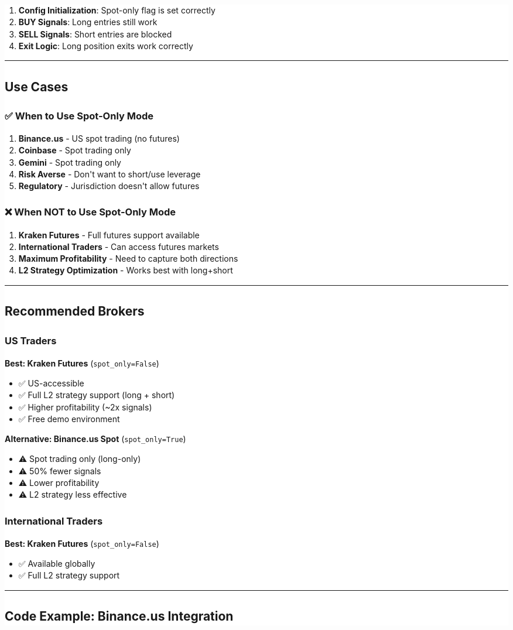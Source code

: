1. **Config Initialization**: Spot-only flag is set correctly
2. **BUY Signals**: Long entries still work
3. **SELL Signals**: Short entries are blocked
4. **Exit Logic**: Long position exits work correctly

---

## Use Cases

### ✅ When to Use Spot-Only Mode

1. **Binance.us** - US spot trading (no futures)
2. **Coinbase** - Spot trading only
3. **Gemini** - Spot trading only
4. **Risk Averse** - Don't want to short/use leverage
5. **Regulatory** - Jurisdiction doesn't allow futures

### ❌ When NOT to Use Spot-Only Mode

1. **Kraken Futures** - Full futures support available
2. **International Traders** - Can access futures markets
3. **Maximum Profitability** - Need to capture both directions
4. **L2 Strategy Optimization** - Works best with long+short

---

## Recommended Brokers

### US Traders

**Best: Kraken Futures** (`spot_only=False`)
- ✅ US-accessible
- ✅ Full L2 strategy support (long + short)
- ✅ Higher profitability (~2x signals)
- ✅ Free demo environment

**Alternative: Binance.us Spot** (`spot_only=True`)
- ⚠️ Spot trading only (long-only)
- ⚠️ 50% fewer signals
- ⚠️ Lower profitability
- ⚠️ L2 strategy less effective

### International Traders

**Best: Kraken Futures** (`spot_only=False`)
- ✅ Available globally
- ✅ Full L2 strategy support

---

## Code Example: Binance.us Integration
